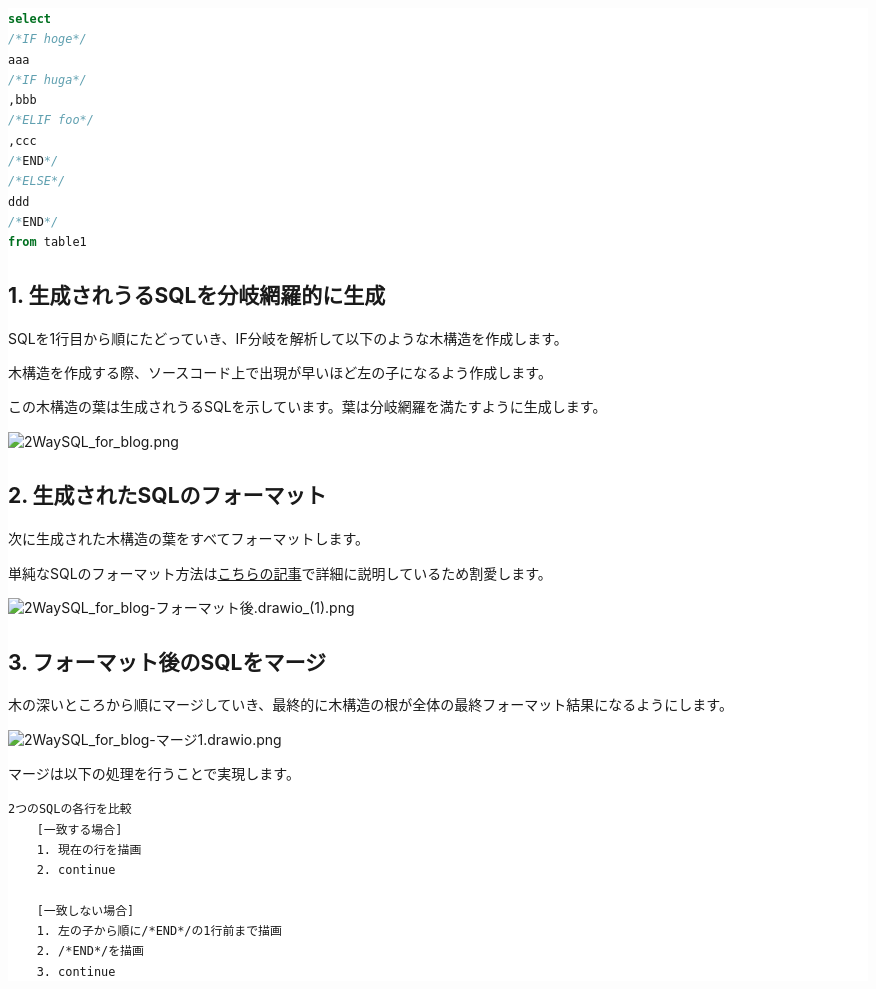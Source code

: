 ```sql  入力2WaySQL
select
/*IF hoge*/
aaa
/*IF huga*/
,bbb
/*ELIF foo*/
,ccc
/*END*/
/*ELSE*/
ddd
/*END*/
from table1
```

## 1. 生成されうるSQLを分岐網羅的に生成

SQLを1行目から順にたどっていき、IF分岐を解析して以下のような木構造を作成します。

木構造を作成する際、ソースコード上で出現が早いほど左の子になるよう作成します。

この木構造の葉は生成されうるSQLを示しています。葉は分岐網羅を満たすように生成します。

<img src="/images/20241018a/2WaySQL_for_blog.png" alt="2WaySQL_for_blog.png" width="660" height="777" loading="lazy">

## 2. 生成されたSQLのフォーマット

次に生成された木構造の葉をすべてフォーマットします。

単純なSQLのフォーマット方法は[こちらの記事](/articles/20220916c/)で詳細に説明しているため割愛します。

<img src="/images/20241018a/2WaySQL_for_blog-フォーマット後.drawio_(1).png" alt="2WaySQL_for_blog-フォーマット後.drawio_(1).png" width="640" height="435" loading="lazy">

## 3. フォーマット後のSQLをマージ

木の深いところから順にマージしていき、最終的に木構造の根が全体の最終フォーマット結果になるようにします。

<img src="/images/20241018a/2WaySQL_for_blog-マージ1.drawio.png" alt="2WaySQL_for_blog-マージ1.drawio.png" width="515" height="435" loading="lazy">

マージは以下の処理を行うことで実現します。

```txt
2つのSQLの各行を比較
    [一致する場合]
    1. 現在の行を描画
    2. continue

    [一致しない場合]
    1. 左の子から順に/*END*/の1行前まで描画
    2. /*END*/を描画
    3. continue
```
